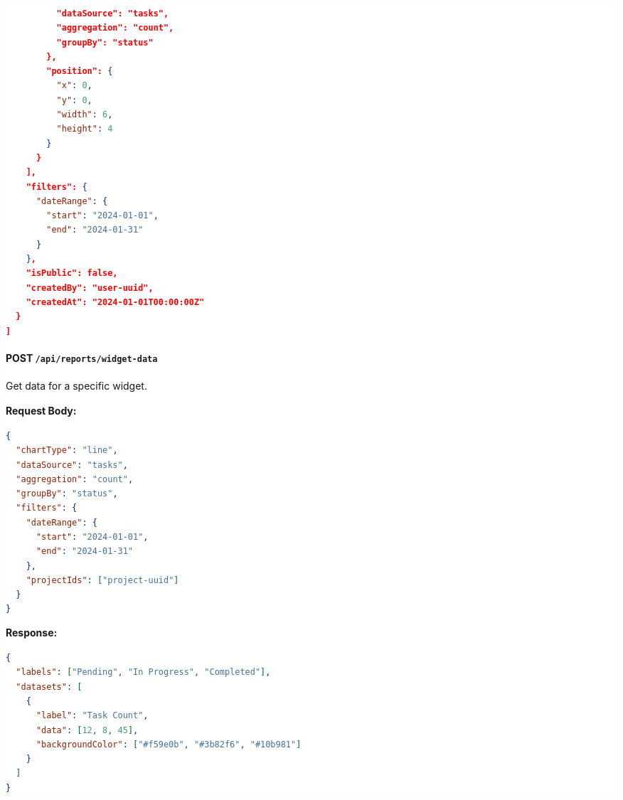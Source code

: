```json
          "dataSource": "tasks",
          "aggregation": "count",
          "groupBy": "status"
        },
        "position": {
          "x": 0,
          "y": 0,
          "width": 6,
          "height": 4
        }
      }
    ],
    "filters": {
      "dateRange": {
        "start": "2024-01-01",
        "end": "2024-01-31"
      }
    },
    "isPublic": false,
    "createdBy": "user-uuid",
    "createdAt": "2024-01-01T00:00:00Z"
  }
]
```

#### POST `/api/reports/widget-data`
Get data for a specific widget.

**Request Body:**
```json
{
  "chartType": "line",
  "dataSource": "tasks",
  "aggregation": "count",
  "groupBy": "status",
  "filters": {
    "dateRange": {
      "start": "2024-01-01",
      "end": "2024-01-31"
    },
    "projectIds": ["project-uuid"]
  }
}
```

**Response:**
```json
{
  "labels": ["Pending", "In Progress", "Completed"],
  "datasets": [
    {
      "label": "Task Count",
      "data": [12, 8, 45],
      "backgroundColor": ["#f59e0b", "#3b82f6", "#10b981"]
    }
  ]
}
```
